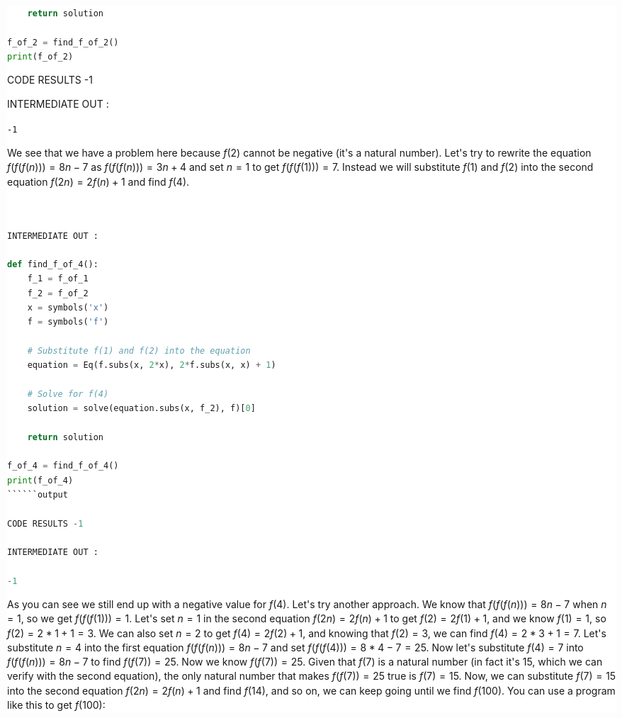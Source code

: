 ```python
    return solution

f_of_2 = find_f_of_2()
print(f_of_2)
```

CODE RESULTS -1

INTERMEDIATE OUT :
```output
-1
```
We see that we have a problem here because $f(2)$ cannot be negative (it's a natural number). Let's try to rewrite the equation $f(f(f(n)))=8n-7$ as $f(f(f(n)))=3n+4$ and set $n=1$ to get $f(f(f(1)))=7$. Instead we will substitute $f(1)$ and $f(2)$ into the second equation $f(2n) = 2f(n) + 1$ and find $f(4)$.

```python


INTERMEDIATE OUT :

def find_f_of_4():
    f_1 = f_of_1
    f_2 = f_of_2
    x = symbols('x')
    f = symbols('f')

    # Substitute f(1) and f(2) into the equation
    equation = Eq(f.subs(x, 2*x), 2*f.subs(x, x) + 1)

    # Solve for f(4)
    solution = solve(equation.subs(x, f_2), f)[0]

    return solution

f_of_4 = find_f_of_4()
print(f_of_4)
``````output

CODE RESULTS -1

INTERMEDIATE OUT :

-1
```
As you can see we still end up with a negative value for $f(4)$. Let's try another approach. We know that $f(f(f(n)))=8n-7$ when $n=1$, so we get $f(f(f(1)))=1$. Let's set $n=1$ in the second equation $f(2n)=2f(n)+1$ to get $f(2) = 2f(1) + 1$, and we know $f(1) = 1$, so $f(2) = 2*1 + 1 = 3$. We can also set $n=2$ to get $f(4) = 2f(2) + 1$, and knowing that $f(2) = 3$, we can find $f(4) = 2*3 + 1 = 7$. Let's substitute $n=4$ into the first equation $f(f(f(n)))=8n-7$ and set $f(f(f(4))) = 8*4 - 7 = 25$. Now let's substitute $f(4) = 7$ into $f(f(f(n)))=8n-7$ to find $f(f(7)) = 25$. Now we know $f(f(7))=25$. Given that $f(7)$ is a natural number (in fact it's 15, which we can verify with the second equation), the only natural number that makes $f(f(7))=25$ true is $f(7)=15$. Now, we can substitute $f(7) = 15$ into the second equation $f(2n) = 2f(n) + 1$ and find $f(14)$, and so on, we can keep going until we find $f(100)$. You can use a program like this to get $f(100)$:

